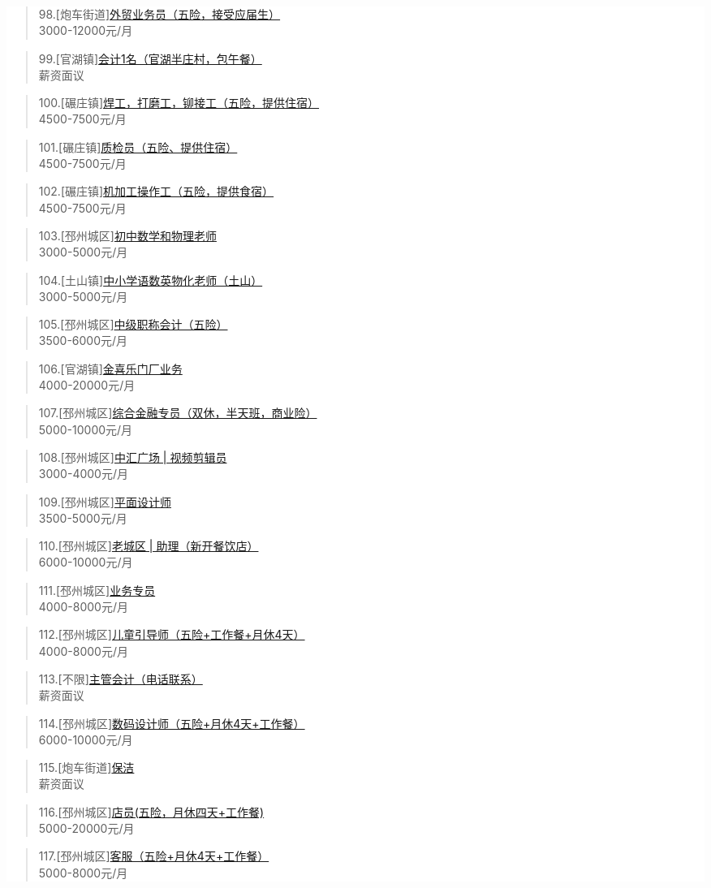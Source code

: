 >98.[炮车街道][外贸业务员（五险，接受应届生）](https://www.pizhouzhipin.com/job/30513)<br>
>3000-12000元/月

>99.[官湖镇][会计1名（官湖半庄村，包午餐）](https://www.pizhouzhipin.com/job/35891)<br>
>薪资面议

>100.[碾庄镇][焊工，打磨工，铆接工（五险，提供住宿）](https://www.pizhouzhipin.com/job/35530)<br>
>4500-7500元/月

>101.[碾庄镇][质检员（五险、提供住宿）](https://www.pizhouzhipin.com/job/35532)<br>
>4500-7500元/月

>102.[碾庄镇][机加工操作工（五险，提供食宿）](https://www.pizhouzhipin.com/job/35531)<br>
>4500-7500元/月

>103.[邳州城区][初中数学和物理老师](https://www.pizhouzhipin.com/job/36017)<br>
>3000-5000元/月

>104.[土山镇][中小学语数英物化老师（土山）](https://www.pizhouzhipin.com/job/36016)<br>
>3000-5000元/月

>105.[邳州城区][中级职称会计（五险）](https://www.pizhouzhipin.com/job/36159)<br>
>3500-6000元/月

>106.[官湖镇][金喜乐门厂业务](https://www.pizhouzhipin.com/job/20187)<br>
>4000-20000元/月

>107.[邳州城区][综合金融专员（双休，半天班，商业险）](https://www.pizhouzhipin.com/job/27600)<br>
>5000-10000元/月

>108.[邳州城区][中汇广场 | 视频剪辑员](https://www.pizhouzhipin.com/job/36225)<br>
>3000-4000元/月

>109.[邳州城区][平面设计师](https://www.pizhouzhipin.com/job/36396)<br>
>3500-5000元/月

>110.[邳州城区][老城区 | 助理（新开餐饮店）](https://www.pizhouzhipin.com/job/36573)<br>
>6000-10000元/月

>111.[邳州城区][业务专员](https://www.pizhouzhipin.com/job/34320)<br>
>4000-8000元/月

>112.[邳州城区][儿童引导师（五险+工作餐+月休4天）](https://www.pizhouzhipin.com/job/17796)<br>
>4000-8000元/月

>113.[不限][主管会计（电话联系）](https://www.pizhouzhipin.com/job/23231)<br>
>薪资面议

>114.[邳州城区][数码设计师（五险+月休4天+工作餐）](https://www.pizhouzhipin.com/job/35268)<br>
>6000-10000元/月

>115.[炮车街道][保洁](https://www.pizhouzhipin.com/job/24092)<br>
>薪资面议

>116.[邳州城区][店员(五险，月休四天+工作餐)](https://www.pizhouzhipin.com/job/31543)<br>
>5000-20000元/月

>117.[邳州城区][客服（五险+月休4天+工作餐）](https://www.pizhouzhipin.com/job/35269)<br>
>5000-8000元/月
